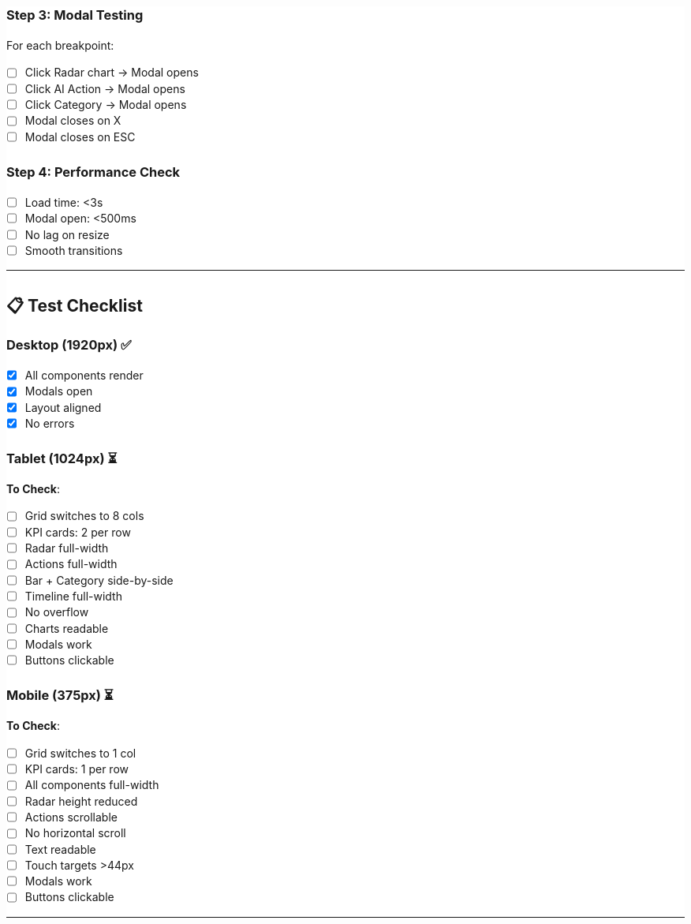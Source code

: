 ### **Step 3: Modal Testing**
For each breakpoint:
- [ ] Click Radar chart → Modal opens
- [ ] Click AI Action → Modal opens
- [ ] Click Category → Modal opens
- [ ] Modal closes on X
- [ ] Modal closes on ESC

### **Step 4: Performance Check**
- [ ] Load time: <3s
- [ ] Modal open: <500ms
- [ ] No lag on resize
- [ ] Smooth transitions

---

## 📋 Test Checklist

### **Desktop (1920px)** ✅
- [x] All components render
- [x] Modals open
- [x] Layout aligned
- [x] No errors

### **Tablet (1024px)** ⏳
**To Check**:
- [ ] Grid switches to 8 cols
- [ ] KPI cards: 2 per row
- [ ] Radar full-width
- [ ] Actions full-width
- [ ] Bar + Category side-by-side
- [ ] Timeline full-width
- [ ] No overflow
- [ ] Charts readable
- [ ] Modals work
- [ ] Buttons clickable

### **Mobile (375px)** ⏳
**To Check**:
- [ ] Grid switches to 1 col
- [ ] KPI cards: 1 per row
- [ ] All components full-width
- [ ] Radar height reduced
- [ ] Actions scrollable
- [ ] No horizontal scroll
- [ ] Text readable
- [ ] Touch targets >44px
- [ ] Modals work
- [ ] Buttons clickable

---